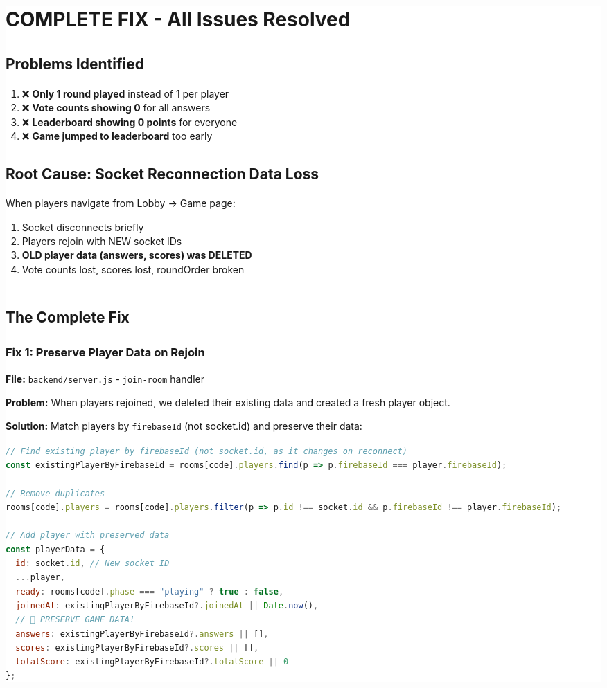 # COMPLETE FIX - All Issues Resolved

## Problems Identified

1. ❌ **Only 1 round played** instead of 1 per player
2. ❌ **Vote counts showing 0** for all answers  
3. ❌ **Leaderboard showing 0 points** for everyone
4. ❌ **Game jumped to leaderboard** too early

## Root Cause: Socket Reconnection Data Loss

When players navigate from Lobby → Game page:
1. Socket disconnects briefly
2. Players rejoin with NEW socket IDs
3. **OLD player data (answers, scores) was DELETED**
4. Vote counts lost, scores lost, roundOrder broken

---

## The Complete Fix

### Fix 1: Preserve Player Data on Rejoin
**File:** `backend/server.js` - `join-room` handler

**Problem:** When players rejoined, we deleted their existing data and created a fresh player object.

**Solution:** Match players by `firebaseId` (not socket.id) and preserve their data:

```javascript
// Find existing player by firebaseId (not socket.id, as it changes on reconnect)
const existingPlayerByFirebaseId = rooms[code].players.find(p => p.firebaseId === player.firebaseId);

// Remove duplicates
rooms[code].players = rooms[code].players.filter(p => p.id !== socket.id && p.firebaseId !== player.firebaseId);

// Add player with preserved data
const playerData = {
  id: socket.id, // New socket ID
  ...player,
  ready: rooms[code].phase === "playing" ? true : false,
  joinedAt: existingPlayerByFirebaseId?.joinedAt || Date.now(),
  // 🔑 PRESERVE GAME DATA!
  answers: existingPlayerByFirebaseId?.answers || [],
  scores: existingPlayerByFirebaseId?.scores || [],
  totalScore: existingPlayerByFirebaseId?.totalScore || 0
};
```
